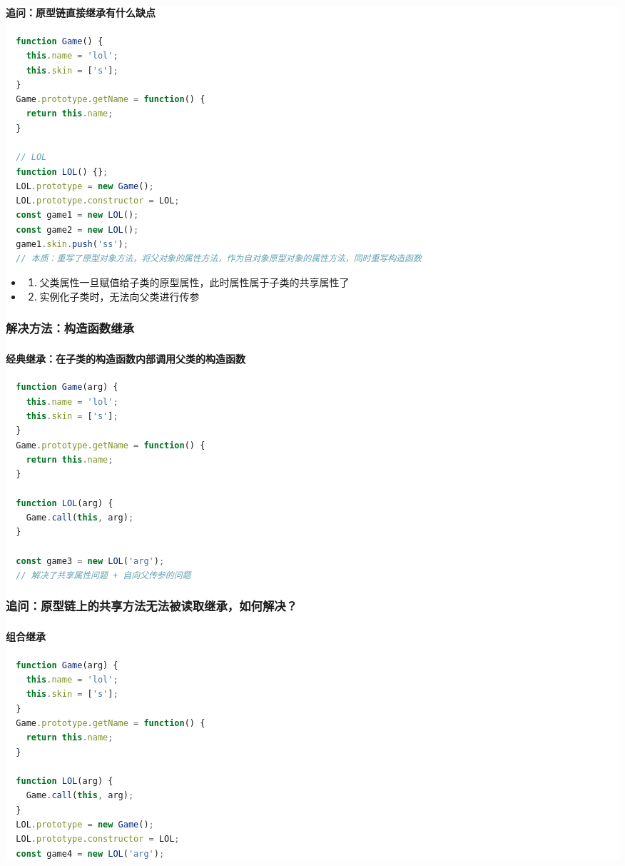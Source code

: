 #### 追问：原型链直接继承有什么缺点
```js
  function Game() {
    this.name = 'lol';
    this.skin = ['s'];
  }
  Game.prototype.getName = function() {
    return this.name;
  }

  // LOL
  function LOL() {};
  LOL.prototype = new Game();
  LOL.prototype.constructor = LOL;
  const game1 = new LOL();
  const game2 = new LOL();
  game1.skin.push('ss');
  // 本质：重写了原型对象方法，将父对象的属性方法，作为自对象原型对象的属性方法，同时重写构造函数
```
* 1. 父类属性一旦赋值给子类的原型属性，此时属性属于子类的共享属性了
* 2. 实例化子类时，无法向父类进行传参

### 解决方法：构造函数继承
#### 经典继承：在子类的构造函数内部调用父类的构造函数
```js
  function Game(arg) {
    this.name = 'lol';
    this.skin = ['s'];
  }
  Game.prototype.getName = function() {
    return this.name;
  }

  function LOL(arg) {
    Game.call(this, arg);
  }

  const game3 = new LOL('arg');
  // 解决了共享属性问题 + 自向父传参的问题
```

### 追问：原型链上的共享方法无法被读取继承，如何解决？
#### 组合继承
```js
  function Game(arg) {
    this.name = 'lol';
    this.skin = ['s'];
  }
  Game.prototype.getName = function() {
    return this.name;
  }

  function LOL(arg) {
    Game.call(this, arg);
  }
  LOL.prototype = new Game();
  LOL.prototype.constructor = LOL;
  const game4 = new LOL('arg');
```
